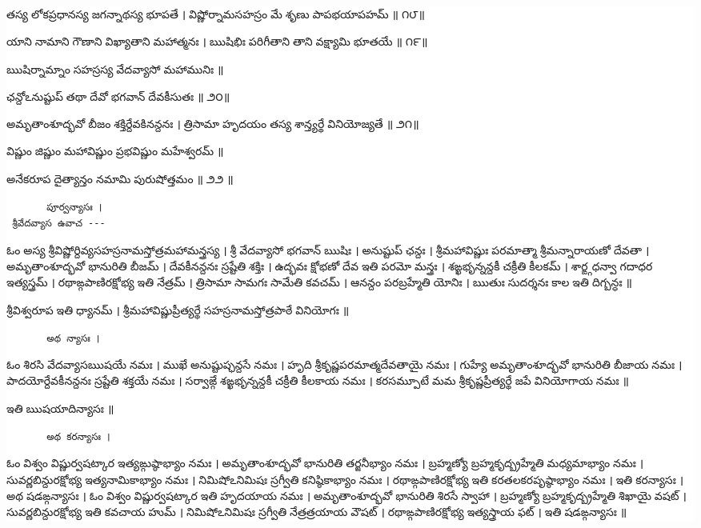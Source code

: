 తస్య లోకప్రధానస్య జగన్నాథస్య భూపతే ।
విష్ణోర్నామసహస్రం మే శృణు పాపభయాపహమ్ ॥ ౧౮॥

యాని నామాని గౌణాని విఖ్యాతాని మహాత్మనః ।
ఋషిభిః పరిగీతాని తాని వక్ష్యామి భూతయే ॥ ౧౯॥

ఋషిర్నామ్నాం సహస్రస్య వేదవ్యాసో మహామునిః ॥

ఛన్దోఽనుష్టుప్ తథా దేవో భగవాన్ దేవకీసుతః ॥ ౨౦॥

అమృతాంశూద్భవో బీజం శక్తిర్దేవకినన్దనః ।
త్రిసామా హృదయం తస్య శాన్త్యర్థే వినియోజ్యతే ॥ ౨౧॥

విష్ణుం జిష్ణుం మహావిష్ణుం ప్రభవిష్ణుం మహేశ్వరమ్ ॥

అనేకరూప దైత్యాన్తం నమామి పురుషోత్తమం ॥ ౨౨ ॥

           పూర్వన్యాసః ।
     శ్రీవేదవ్యాస ఉవాచ ---
ఓం అస్య శ్రీవిష్ణోర్దివ్యసహస్రనామస్తోత్రమహామన్త్రస్య ।
శ్రీ వేదవ్యాసో భగవాన్ ఋషిః ।
అనుష్టుప్ ఛన్దః ।
శ్రీమహావిష్ణుః పరమాత్మా శ్రీమన్నారాయణో దేవతా ।
అమృతాంశూద్భవో భానురితి బీజమ్ ।
దేవకీనన్దనః స్రష్టేతి శక్తిః ।
ఉద్భవః క్షోభణో దేవ ఇతి పరమో మన్త్రః ।
శఙ్ఖభృన్నన్దకీ చక్రీతి కీలకమ్ ।
శార్ఙ్గధన్వా గదాధర ఇత్యస్త్రమ్ ।
రథాఙ్గపాణిరక్షోభ్య ఇతి నేత్రమ్ ।
త్రిసామా సామగః సామేతి కవచమ్ ।
ఆనన్దం పరబ్రహ్మేతి యోనిః ।
ఋతుః సుదర్శనః కాల ఇతి దిగ్బన్ధః ॥

శ్రీవిశ్వరూప ఇతి ధ్యానమ్ ।
శ్రీమహావిష్ణుప్రీత్యర్థే సహస్రనామస్తోత్రపాఠే వినియోగః ॥

           అథ న్యాసః ।
ఓం శిరసి వేదవ్యాసఋషయే నమః ।
ముఖే అనుష్టుప్ఛన్దసే నమః ।
హృది శ్రీకృష్ణపరమాత్మదేవతాయై నమః ।
గుహ్యే అమృతాంశూద్భవో భానురితి బీజాయ నమః ।
పాదయోర్దేవకీనన్దనః స్రష్టేతి శక్తయే నమః ।
సర్వాఙ్గే శఙ్ఖభృన్నన్దకీ చక్రీతి కీలకాయ నమః ।
కరసమ్పూటే మమ శ్రీకృష్ణప్రీత్యర్థే జపే వినియోగాయ నమః ॥

ఇతి ఋషయాదిన్యాసః ॥

           అథ కరన్యాసః ।
ఓం విశ్వం విష్ణుర్వషట్కార ఇత్యఙ్గుష్ఠాభ్యాం నమః ।
అమృతాంశూద్భవో భానురితి తర్జనీభ్యాం నమః ।
బ్రహ్మణ్యో బ్రహ్మకృద్బ్రహ్మేతి మధ్యమాభ్యాం నమః ।
సువర్ణబిన్దురక్షోభ్య ఇత్యనామికాభ్యాం నమః ।
నిమిషోఽనిమిషః స్రగ్వీతి కనిష్ఠికాభ్యాం నమః ।
రథాఙ్గపాణిరక్షోభ్య ఇతి కరతలకరపృష్ఠాభ్యాం నమః ।
ఇతి కరన్యాసః ।
           అథ షడఙ్గన్యాసః ।
ఓం విశ్వం విష్ణుర్వషట్కార ఇతి హృదయాయ నమః ।
అమృతాంశూద్భవో భానురితి శిరసే స్వాహా ।
బ్రహ్మణ్యో బ్రహ్మకృద్బ్రహ్మేతి శిఖాయై వషట్ ।
సువర్ణబిన్దురక్షోభ్య ఇతి కవచాయ హుమ్ ।
నిమిషోఽనిమిషః స్రగ్వీతి నేత్రత్రయాయ వౌషట్ ।
రథాఙ్గపాణిరక్షోభ్య ఇత్యస్త్రాయ ఫట్ ।
ఇతి షడఙ్గన్యాసః ॥
